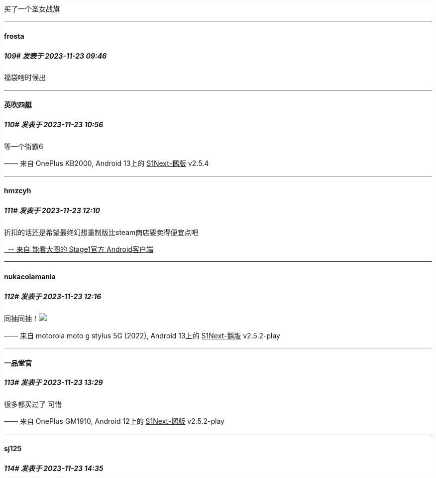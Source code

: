 买了一个圣女战旗


*****

####  frosta  
##### 109#       发表于 2023-11-23 09:46

福袋啥时候出


*****

####  英吹四艇  
##### 110#       发表于 2023-11-23 10:56

等一个街霸6

—— 来自 OnePlus KB2000, Android 13上的 [S1Next-鹅版](https://github.com/ykrank/S1-Next/releases) v2.5.4


*****

####  hmzcyh  
##### 111#       发表于 2023-11-23 12:10

折扣的话还是希望最终幻想重制版比steam商店要卖得便宜点吧

[  -- 来自 能看大图的 Stage1官方 Android客户端](https://www.coolapk.com/apk/140634)


*****

####  nukacolamania  
##### 112#       发表于 2023-11-23 12:16

同抽同抽！<img src="https://static.saraba1st.com/image/smiley/face2017/072.png" referrerpolicy="no-referrer">

—— 来自 motorola moto g stylus 5G (2022), Android 13上的 [S1Next-鹅版](https://github.com/ykrank/S1-Next/releases) v2.5.2-play


*****

####  一品堂官  
##### 113#       发表于 2023-11-23 13:29

很多都买过了 可惜

—— 来自 OnePlus GM1910, Android 12上的 [S1Next-鹅版](https://github.com/ykrank/S1-Next/releases) v2.5.2-play


*****

####  sj125  
##### 114#       发表于 2023-11-23 14:35
